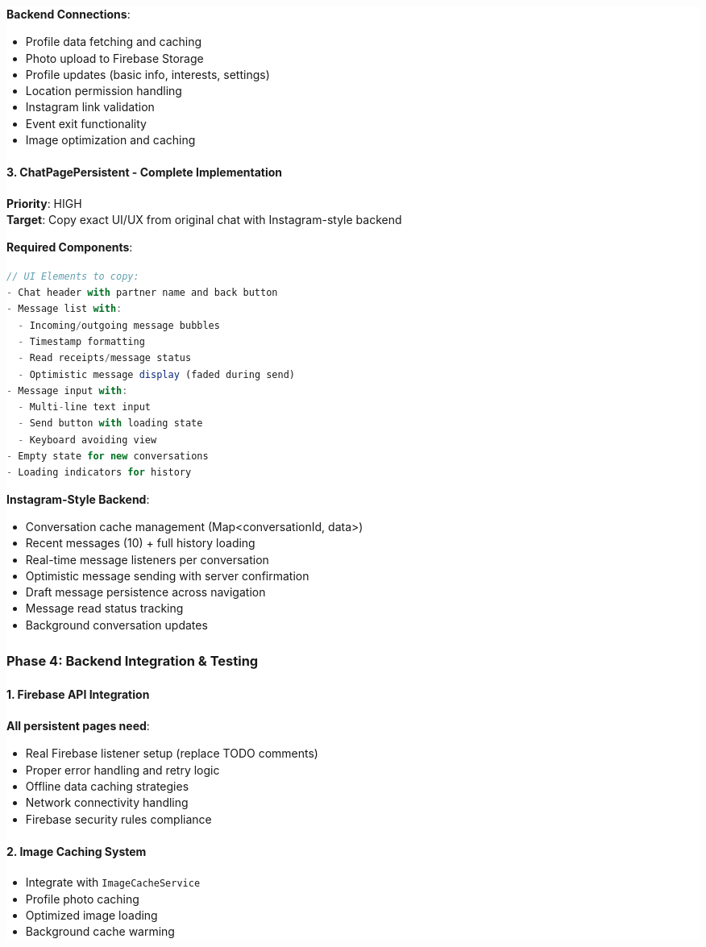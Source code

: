 **Backend Connections**:
- Profile data fetching and caching
- Photo upload to Firebase Storage
- Profile updates (basic info, interests, settings)
- Location permission handling
- Instagram link validation
- Event exit functionality
- Image optimization and caching

#### **3. ChatPagePersistent - Complete Implementation**
**Priority**: HIGH  
**Target**: Copy exact UI/UX from original chat with Instagram-style backend

**Required Components**:
```typescript
// UI Elements to copy:
- Chat header with partner name and back button
- Message list with:
  - Incoming/outgoing message bubbles
  - Timestamp formatting
  - Read receipts/message status
  - Optimistic message display (faded during send)
- Message input with:
  - Multi-line text input
  - Send button with loading state
  - Keyboard avoiding view
- Empty state for new conversations
- Loading indicators for history
```

**Instagram-Style Backend**:
- Conversation cache management (Map<conversationId, data>)
- Recent messages (10) + full history loading
- Real-time message listeners per conversation
- Optimistic message sending with server confirmation
- Draft message persistence across navigation
- Message read status tracking
- Background conversation updates

### **Phase 4: Backend Integration & Testing**

#### **1. Firebase API Integration**
**All persistent pages need**:
- Real Firebase listener setup (replace TODO comments)
- Proper error handling and retry logic
- Offline data caching strategies
- Network connectivity handling
- Firebase security rules compliance

#### **2. Image Caching System**
- Integrate with `ImageCacheService` 
- Profile photo caching
- Optimized image loading
- Background cache warming
